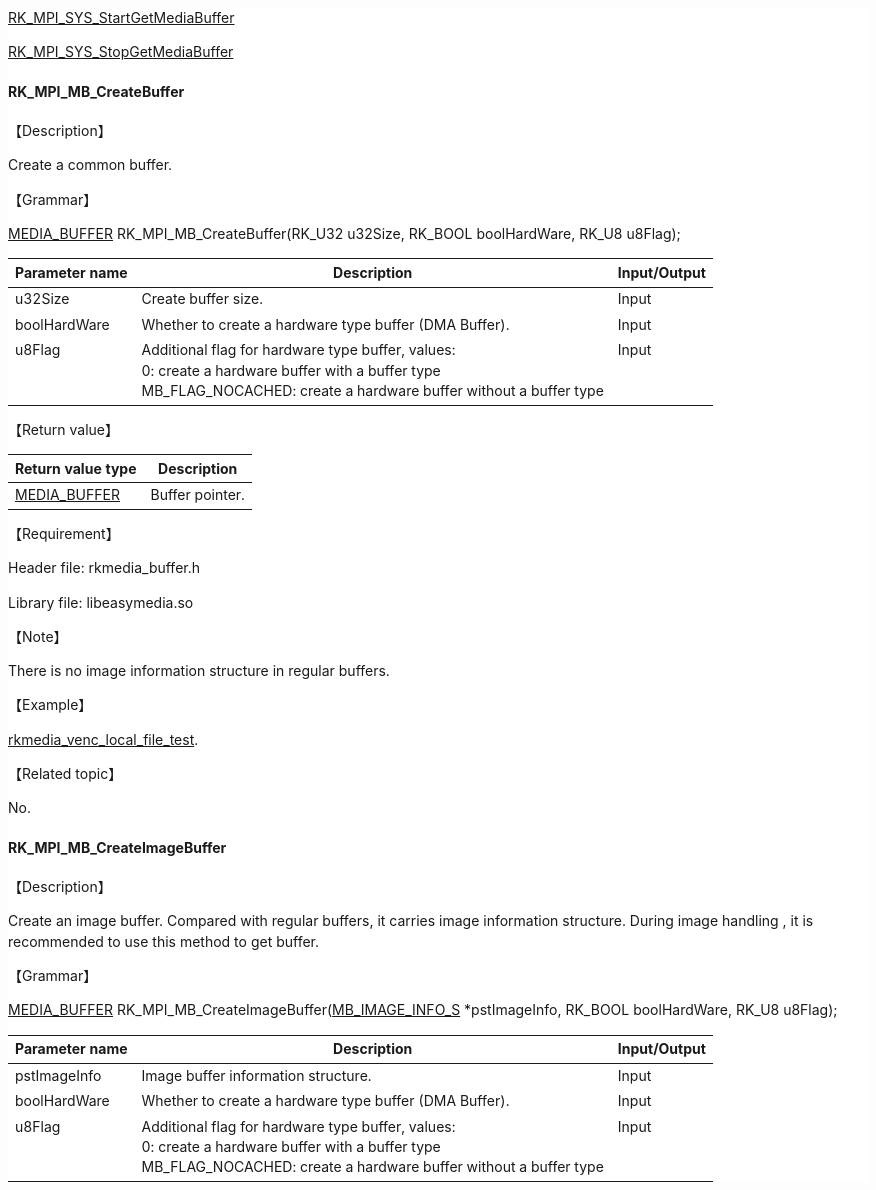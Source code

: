 [RK_MPI_SYS_StartGetMediaBuffer](#RK_MPI_SYS_StartGetMediaBuffer)

[RK_MPI_SYS_StopGetMediaBuffer](#RK_MPI_SYS_StopGetMediaBuffer)

#### RK_MPI_MB_CreateBuffer

【Description】

Create a common buffer.

【Grammar】

[MEDIA_BUFFER](#MEDIA_BUFFER) RK_MPI_MB_CreateBuffer(RK_U32 u32Size, RK_BOOL boolHardWare, RK_U8 u8Flag);

| Parameter name | Description                                                  | Input/Output |
| -------------- | ------------------------------------------------------------ | ------------ |
| u32Size        | Create buffer size.                                          | Input        |
| boolHardWare   | Whether to create a hardware type buffer (DMA Buffer).       | Input        |
| u8Flag         | Additional flag for hardware type buffer, values: <br />0: create a hardware buffer with a buffer type<br />MB_FLAG_NOCACHED: create a hardware buffer without a buffer type | Input        |

【Return value】

| Return value type | Description |
| ----------------------------- | ------------ |
| [MEDIA_BUFFER](#MEDIA_BUFFER) | Buffer pointer. |

【Requirement】

Header file: rkmedia_buffer.h

Library file: libeasymedia.so

【Note】

There is no image information structure in regular buffers.

【Example】

[rkmedia_venc_local_file_test](#rkmedia_venc_local_file_test).

【Related topic】

No.

#### RK_MPI_MB_CreateImageBuffer

【Description】

Create an image buffer. Compared with regular buffers, it carries image information structure. During image handling , it is recommended to use this method to get buffer.

【Grammar】

[MEDIA_BUFFER](#MEDIA_BUFFER) RK_MPI_MB_CreateImageBuffer([MB_IMAGE_INFO_S](#MB_IMAGE_INFO_S) *pstImageInfo, RK_BOOL boolHardWare, RK_U8 u8Flag);

| Parameter name | Description                                                  | Input/Output |
| -------------- | ------------------------------------------------------------ | ------------ |
| pstImageInfo   | Image buffer information structure.                          | Input        |
| boolHardWare   | Whether to create a hardware type buffer (DMA Buffer).       | Input        |
| u8Flag         | Additional flag for hardware type buffer, values: <br />0: create a hardware buffer with a buffer type<br />MB_FLAG_NOCACHED: create a hardware buffer without a buffer type | Input        |
